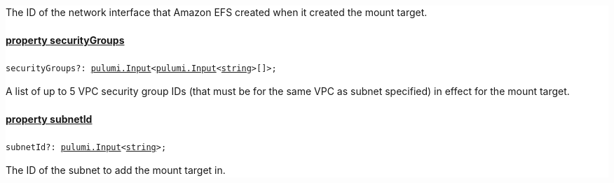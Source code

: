 The ID of the network interface that Amazon EFS created when it created the mount target.

<h4 class="pdoc-member-header" id="MountTargetState-securityGroups">
<a class="pdoc-child-name" href="https://github.com/pulumi/pulumi-aws/blob/a113b17652528591ccee845ea27058de57265066/sdk/nodejs/efs/mountTarget.ts#L167">property <b>securityGroups</b></a>
</h4>

<pre class="highlight"><code><span class='kd'></span>securityGroups?: <a href='/docs/reference/pkg/nodejs/pulumi/pulumi/#Input'>pulumi.Input</a>&lt;<a href='/docs/reference/pkg/nodejs/pulumi/pulumi/#Input'>pulumi.Input</a>&lt;<span class='kd'><a href='https://developer.mozilla.org/en-US/docs/Web/JavaScript/Reference/Global_Objects/String'>string</a></span>&gt;[]&gt;;</code></pre>

A list of up to 5 VPC security group IDs (that must
be for the same VPC as subnet specified) in effect for the mount target.

<h4 class="pdoc-member-header" id="MountTargetState-subnetId">
<a class="pdoc-child-name" href="https://github.com/pulumi/pulumi-aws/blob/a113b17652528591ccee845ea27058de57265066/sdk/nodejs/efs/mountTarget.ts#L171">property <b>subnetId</b></a>
</h4>

<pre class="highlight"><code><span class='kd'></span>subnetId?: <a href='/docs/reference/pkg/nodejs/pulumi/pulumi/#Input'>pulumi.Input</a>&lt;<span class='kd'><a href='https://developer.mozilla.org/en-US/docs/Web/JavaScript/Reference/Global_Objects/String'>string</a></span>&gt;;</code></pre>

The ID of the subnet to add the mount target in.

